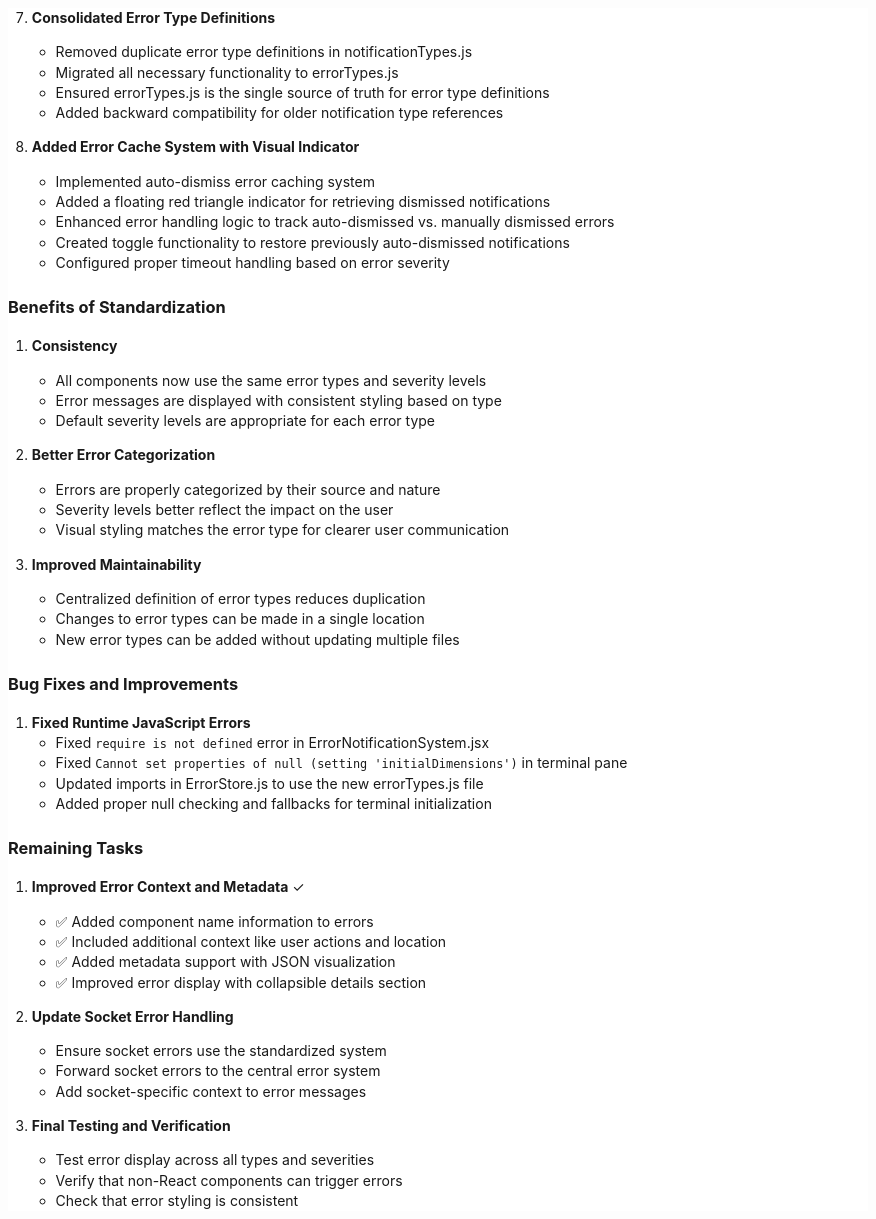 7. **Consolidated Error Type Definitions**
   - Removed duplicate error type definitions in notificationTypes.js
   - Migrated all necessary functionality to errorTypes.js
   - Ensured errorTypes.js is the single source of truth for error type definitions
   - Added backward compatibility for older notification type references

8. **Added Error Cache System with Visual Indicator**
   - Implemented auto-dismiss error caching system
   - Added a floating red triangle indicator for retrieving dismissed notifications
   - Enhanced error handling logic to track auto-dismissed vs. manually dismissed errors
   - Created toggle functionality to restore previously auto-dismissed notifications
   - Configured proper timeout handling based on error severity
   
### Benefits of Standardization

1. **Consistency**
   - All components now use the same error types and severity levels
   - Error messages are displayed with consistent styling based on type
   - Default severity levels are appropriate for each error type

2. **Better Error Categorization**
   - Errors are properly categorized by their source and nature
   - Severity levels better reflect the impact on the user
   - Visual styling matches the error type for clearer user communication

3. **Improved Maintainability**
   - Centralized definition of error types reduces duplication
   - Changes to error types can be made in a single location
   - New error types can be added without updating multiple files

### Bug Fixes and Improvements

1. **Fixed Runtime JavaScript Errors**
   - Fixed `require is not defined` error in ErrorNotificationSystem.jsx
   - Fixed `Cannot set properties of null (setting 'initialDimensions')` in terminal pane
   - Updated imports in ErrorStore.js to use the new errorTypes.js file
   - Added proper null checking and fallbacks for terminal initialization

### Remaining Tasks

1. **Improved Error Context and Metadata** ✓
   - ✅ Added component name information to errors
   - ✅ Included additional context like user actions and location
   - ✅ Added metadata support with JSON visualization
   - ✅ Improved error display with collapsible details section

2. **Update Socket Error Handling**
   - Ensure socket errors use the standardized system
   - Forward socket errors to the central error system
   - Add socket-specific context to error messages

3. **Final Testing and Verification**
   - Test error display across all types and severities
   - Verify that non-React components can trigger errors
   - Check that error styling is consistent
